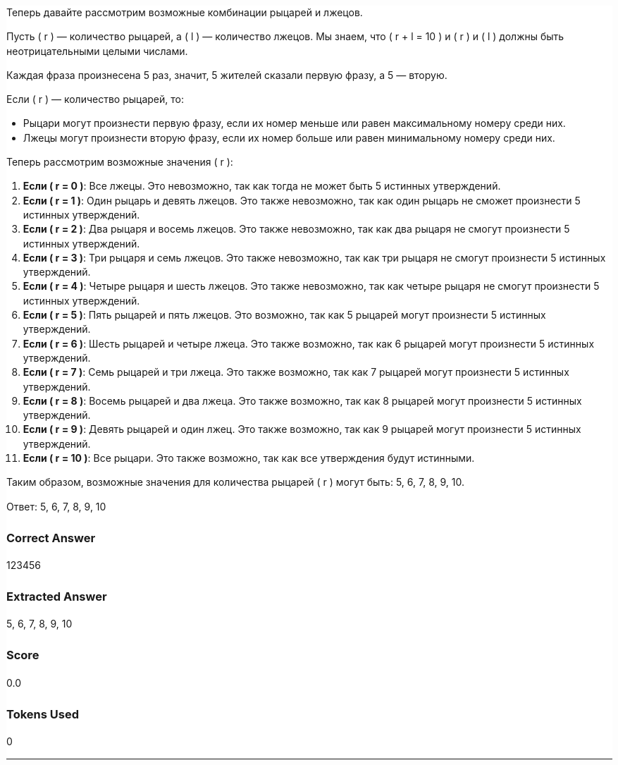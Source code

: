 Теперь давайте рассмотрим возможные комбинации рыцарей и лжецов.

Пусть \( r \) — количество рыцарей, а \( l \) — количество лжецов. Мы знаем, что \( r + l = 10 \) и \( r \) и \( l \) должны быть неотрицательными целыми числами.

Каждая фраза произнесена 5 раз, значит, 5 жителей сказали первую фразу, а 5 — вторую. 

Если \( r \) — количество рыцарей, то:
- Рыцари могут произнести первую фразу, если их номер меньше или равен максимальному номеру среди них.
- Лжецы могут произнести вторую фразу, если их номер больше или равен минимальному номеру среди них.

Теперь рассмотрим возможные значения \( r \):

1. **Если \( r = 0 \)**: Все лжецы. Это невозможно, так как тогда не может быть 5 истинных утверждений.
2. **Если \( r = 1 \)**: Один рыцарь и девять лжецов. Это также невозможно, так как один рыцарь не сможет произнести 5 истинных утверждений.
3. **Если \( r = 2 \)**: Два рыцаря и восемь лжецов. Это также невозможно, так как два рыцаря не смогут произнести 5 истинных утверждений.
4. **Если \( r = 3 \)**: Три рыцаря и семь лжецов. Это также невозможно, так как три рыцаря не смогут произнести 5 истинных утверждений.
5. **Если \( r = 4 \)**: Четыре рыцаря и шесть лжецов. Это также невозможно, так как четыре рыцаря не смогут произнести 5 истинных утверждений.
6. **Если \( r = 5 \)**: Пять рыцарей и пять лжецов. Это возможно, так как 5 рыцарей могут произнести 5 истинных утверждений.
7. **Если \( r = 6 \)**: Шесть рыцарей и четыре лжеца. Это также возможно, так как 6 рыцарей могут произнести 5 истинных утверждений.
8. **Если \( r = 7 \)**: Семь рыцарей и три лжеца. Это также возможно, так как 7 рыцарей могут произнести 5 истинных утверждений.
9. **Если \( r = 8 \)**: Восемь рыцарей и два лжеца. Это также возможно, так как 8 рыцарей могут произнести 5 истинных утверждений.
10. **Если \( r = 9 \)**: Девять рыцарей и один лжец. Это также возможно, так как 9 рыцарей могут произнести 5 истинных утверждений.
11. **Если \( r = 10 \)**: Все рыцари. Это также возможно, так как все утверждения будут истинными.

Таким образом, возможные значения для количества рыцарей \( r \) могут быть: 5, 6, 7, 8, 9, 10.

Ответ: 5, 6, 7, 8, 9, 10

### Correct Answer
123456

### Extracted Answer
5, 6, 7, 8, 9, 10

### Score
0.0

### Tokens Used
0

---
